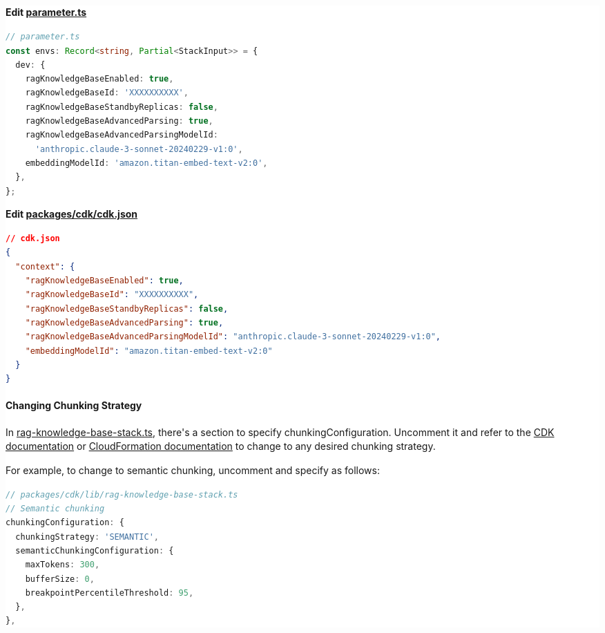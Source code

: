 **Edit [parameter.ts](/packages/cdk/parameter.ts)**

```typescript
// parameter.ts
const envs: Record<string, Partial<StackInput>> = {
  dev: {
    ragKnowledgeBaseEnabled: true,
    ragKnowledgeBaseId: 'XXXXXXXXXX',
    ragKnowledgeBaseStandbyReplicas: false,
    ragKnowledgeBaseAdvancedParsing: true,
    ragKnowledgeBaseAdvancedParsingModelId:
      'anthropic.claude-3-sonnet-20240229-v1:0',
    embeddingModelId: 'amazon.titan-embed-text-v2:0',
  },
};
```

**Edit [packages/cdk/cdk.json](/packages/cdk/cdk.json)**

```json
// cdk.json
{
  "context": {
    "ragKnowledgeBaseEnabled": true,
    "ragKnowledgeBaseId": "XXXXXXXXXX",
    "ragKnowledgeBaseStandbyReplicas": false,
    "ragKnowledgeBaseAdvancedParsing": true,
    "ragKnowledgeBaseAdvancedParsingModelId": "anthropic.claude-3-sonnet-20240229-v1:0",
    "embeddingModelId": "amazon.titan-embed-text-v2:0"
  }
}
```

#### Changing Chunking Strategy

In [rag-knowledge-base-stack.ts](/packages/cdk/lib/rag-knowledge-base-stack.ts), there's a section to specify chunkingConfiguration.
Uncomment it and refer to the [CDK documentation](https://docs.aws.amazon.com/cdk/api/v2/docs/aws-cdk-lib.aws_bedrock.CfnDataSource.ChunkingConfigurationProperty.html) or [CloudFormation documentation](https://docs.aws.amazon.com/bedrock/latest/userguide/kb-chunking-parsing.html) to change to any desired chunking strategy.

For example, to change to semantic chunking, uncomment and specify as follows:

```typescript
// packages/cdk/lib/rag-knowledge-base-stack.ts
// Semantic chunking
chunkingConfiguration: {
  chunkingStrategy: 'SEMANTIC',
  semanticChunkingConfiguration: {
    maxTokens: 300,
    bufferSize: 0,
    breakpointPercentileThreshold: 95,
  },
},
```
